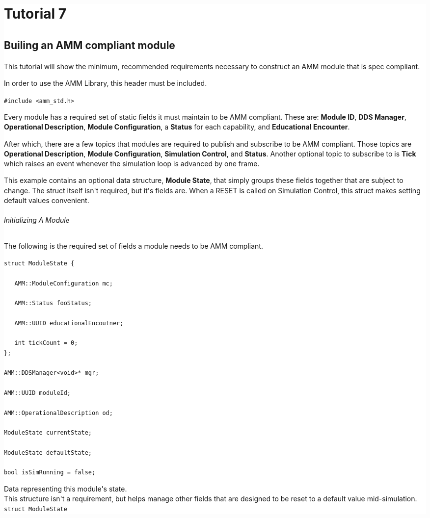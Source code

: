 
# Tutorial 7
## Builing an AMM compliant module
This tutorial will show the minimum, recommended requirements necessary to construct an AMM module that is spec compliant.

In order to use the AMM Library, this header must be included.
```
#include <amm_std.h>
```

Every module has a required set of static fields it must maintain to be AMM compliant. These are: **Module ID**, **DDS Manager**, **Operational Description**, **Module Configuration**, a **Status** for each capability, and **Educational Encounter**.

After which, there are a few topics that modules are required to publish and subscribe to
be AMM compliant. Those topics are **Operational Description**, **Module Configuration**, **Simulation Control**, and **Status**. Another optional topic to subscribe to is **Tick** which raises an event whenever the simulation loop is advanced by one frame.

This example contains an optional data structure, **Module State**, that simply groups these fields together that are subject to change. The struct itself isn't required, but it's fields are. When a RESET is called on Simulation Control, this struct makes setting default values convenient.

###### Initializing A Module

The following is the required set of fields a module needs to be AMM compliant.
```
struct ModuleState {

   AMM::ModuleConfiguration mc;

   AMM::Status fooStatus;

   AMM::UUID educationalEncoutner;

   int tickCount = 0;
};

AMM::DDSManager<void>* mgr;

AMM::UUID moduleId;

AMM::OperationalDescription od;

ModuleState currentState;

ModuleState defaultState;

bool isSimRunning = false;
```

Data representing this module's state.\
This structure isn't a requirement, but helps manage other fields that are designed to be reset to a default value mid-simulation.\
`struct ModuleState`
